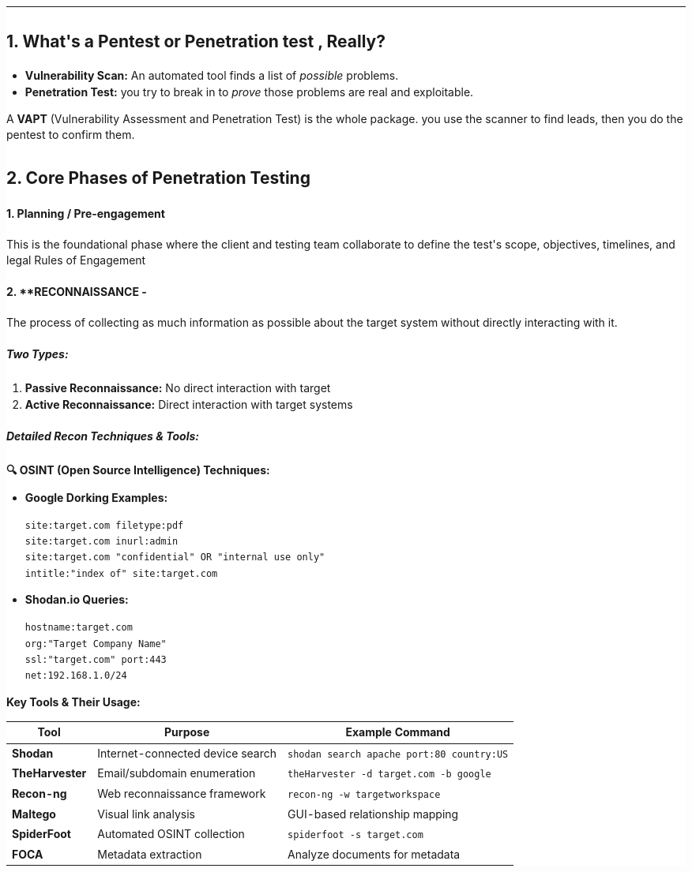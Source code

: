 
-----------------------------------------------------------------------
## 1. What's a Pentest or Penetration test , Really?

- **Vulnerability Scan:** An automated tool finds a list of _possible_ problems.
- **Penetration Test:** you try to break in to _prove_ those problems are real and exploitable.

A **VAPT** (Vulnerability Assessment and Penetration Test) is the whole package. you use the scanner to find leads, then you do the pentest to confirm them.


## 2. Core Phases of Penetration Testing

#### 1. **Planning / Pre-engagement** 
This is the foundational phase where the client and testing team collaborate to define the test's scope, objectives, timelines, and legal Rules of Engagement
#### 2. **RECONNAISSANCE  -

The process of collecting as much information as possible about the target system without directly interacting with it.

##### **Two Types:**

1. **Passive Reconnaissance:** No direct interaction with target
2. **Active Reconnaissance:** Direct interaction with target systems

##### **Detailed Recon Techniques & Tools:**

**🔍 OSINT (Open Source Intelligence) Techniques:**

- **Google Dorking Examples:**
    ```
    site:target.com filetype:pdf
    site:target.com inurl:admin
    site:target.com "confidential" OR "internal use only"
    intitle:"index of" site:target.com
    ```
    
- **Shodan.io Queries:**
    ```
    hostname:target.com
    org:"Target Company Name"
    ssl:"target.com" port:443
    net:192.168.1.0/24
    ```

**Key Tools & Their Usage:**

|Tool|Purpose|Example Command|
|---|---|---|
|**Shodan**|Internet-connected device search|`shodan search apache port:80 country:US`|
|**TheHarvester**|Email/subdomain enumeration|`theHarvester -d target.com -b google`|
|**Recon-ng**|Web reconnaissance framework|`recon-ng -w targetworkspace`|
|**Maltego**|Visual link analysis|GUI-based relationship mapping|
|**SpiderFoot**|Automated OSINT collection|`spiderfoot -s target.com`|
|**FOCA**|Metadata extraction|Analyze documents for metadata|
